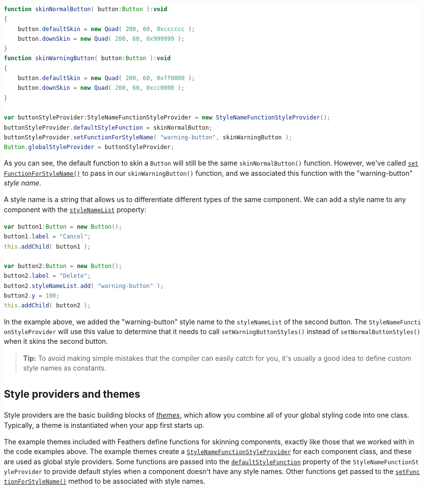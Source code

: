 ```actionscript
function skinNormalButton( button:Button ):void
{
    button.defaultSkin = new Quad( 200, 60, 0xcccccc );
    button.downSkin = new Quad( 200, 60, 0x999999 );
}
function skinWarningButton( button:Button ):void
{
    button.defaultSkin = new Quad( 200, 60, 0xff0000 );
    button.downSkin = new Quad( 200, 60, 0xcc0000 );
}
 
var buttonStyleProvider:StyleNameFunctionStyleProvider = new StyleNameFunctionStyleProvider();
buttonStyleProvider.defaultStyleFunction = skinNormalButton;
buttonStyleProvider.setFunctionForStyleName( "warning-button", skinWarningButton );
Button.globalStyleProvider = buttonStyleProvider;
```

As you can see, the default function to skin a `Button` will still be the same `skinNormalButton()` function. However, we've called [`setFunctionForStyleName()`](</api-reference/feathers/skins/StyleNameFunctionStyleProvider.html#setFunctionForStyleName()>) to pass in our `skinWarningButton()` function, and we associated this function with the "warning-button" _style name_.

A style name is a string that allows us to differentiate different types of the same component. We can add a style name to any component with the [`styleNameList`](/api-reference/feathers/core/FeathersControl.html#styleNameList) property:

```actionscript
var button1:Button = new Button();
button1.label = "Cancel";
this.addChild( button1 );
 
var button2:Button = new Button();
button2.label = "Delete";
button2.styleNameList.add( "warning-button" );
button2.y = 100;
this.addChild( button2 );
```

In the example above, we added the "warning-button" style name to the `styleNameList` of the second button. The `StyleNameFunctionStyleProvider` will use this value to determine that it needs to call `setWarningButtonStyles()` instead of `setNormalButtonStyles()` when it skins the second button.

> **Tip:** To avoid making simple mistakes that the compiler can easily catch for you, it's usually a good idea to define custom style names as constants.

## Style providers and themes

Style providers are the basic building blocks of _[themes](./themes.md)_, which allow you combine all of your global styling code into one class. Typically, a theme is instantiated when your app first starts up.

The example themes included with Feathers define functions for skinning components, exactly like those that we worked with in the code examples above. The example themes create a [`StyleNameFunctionStyleProvider`](/api-reference/feathers/skins/StyleNameFunctionStyleProvider.html) for each component class, and these are used as global style providers. Some functions are passed into the [`defaultStyleFunction`](/api-reference/feathers/skins/StyleNameFunctionStyleProvider.html#defaultStyleFunction) property of the `StyleNameFunctionStyleProvider` to provide default styles when a component doesn't have any style names. Other functions get passed to the [`setFunctionForStyleName()`](</api-reference/feathers/skins/StyleNameFunctionStyleProvider.html#setFunctionForStyleName()>) method to be associated with style names.
